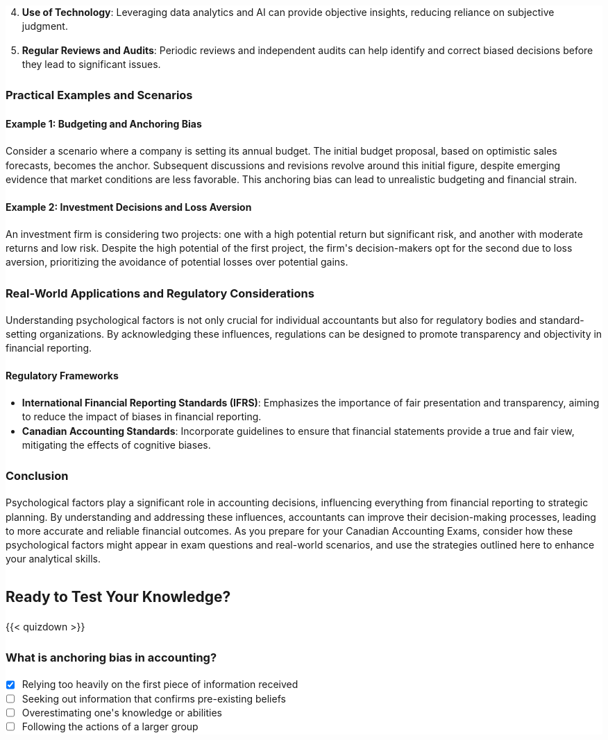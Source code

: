 4. **Use of Technology**: Leveraging data analytics and AI can provide objective insights, reducing reliance on subjective judgment.

5. **Regular Reviews and Audits**: Periodic reviews and independent audits can help identify and correct biased decisions before they lead to significant issues.

### Practical Examples and Scenarios

#### Example 1: Budgeting and Anchoring Bias

Consider a scenario where a company is setting its annual budget. The initial budget proposal, based on optimistic sales forecasts, becomes the anchor. Subsequent discussions and revisions revolve around this initial figure, despite emerging evidence that market conditions are less favorable. This anchoring bias can lead to unrealistic budgeting and financial strain.

#### Example 2: Investment Decisions and Loss Aversion

An investment firm is considering two projects: one with a high potential return but significant risk, and another with moderate returns and low risk. Despite the high potential of the first project, the firm's decision-makers opt for the second due to loss aversion, prioritizing the avoidance of potential losses over potential gains.

### Real-World Applications and Regulatory Considerations

Understanding psychological factors is not only crucial for individual accountants but also for regulatory bodies and standard-setting organizations. By acknowledging these influences, regulations can be designed to promote transparency and objectivity in financial reporting.

#### Regulatory Frameworks

- **International Financial Reporting Standards (IFRS)**: Emphasizes the importance of fair presentation and transparency, aiming to reduce the impact of biases in financial reporting.
- **Canadian Accounting Standards**: Incorporate guidelines to ensure that financial statements provide a true and fair view, mitigating the effects of cognitive biases.

### Conclusion

Psychological factors play a significant role in accounting decisions, influencing everything from financial reporting to strategic planning. By understanding and addressing these influences, accountants can improve their decision-making processes, leading to more accurate and reliable financial outcomes. As you prepare for your Canadian Accounting Exams, consider how these psychological factors might appear in exam questions and real-world scenarios, and use the strategies outlined here to enhance your analytical skills.

## **Ready to Test Your Knowledge?**

{{< quizdown >}}

### What is anchoring bias in accounting?

- [x] Relying too heavily on the first piece of information received
- [ ] Seeking out information that confirms pre-existing beliefs
- [ ] Overestimating one's knowledge or abilities
- [ ] Following the actions of a larger group
